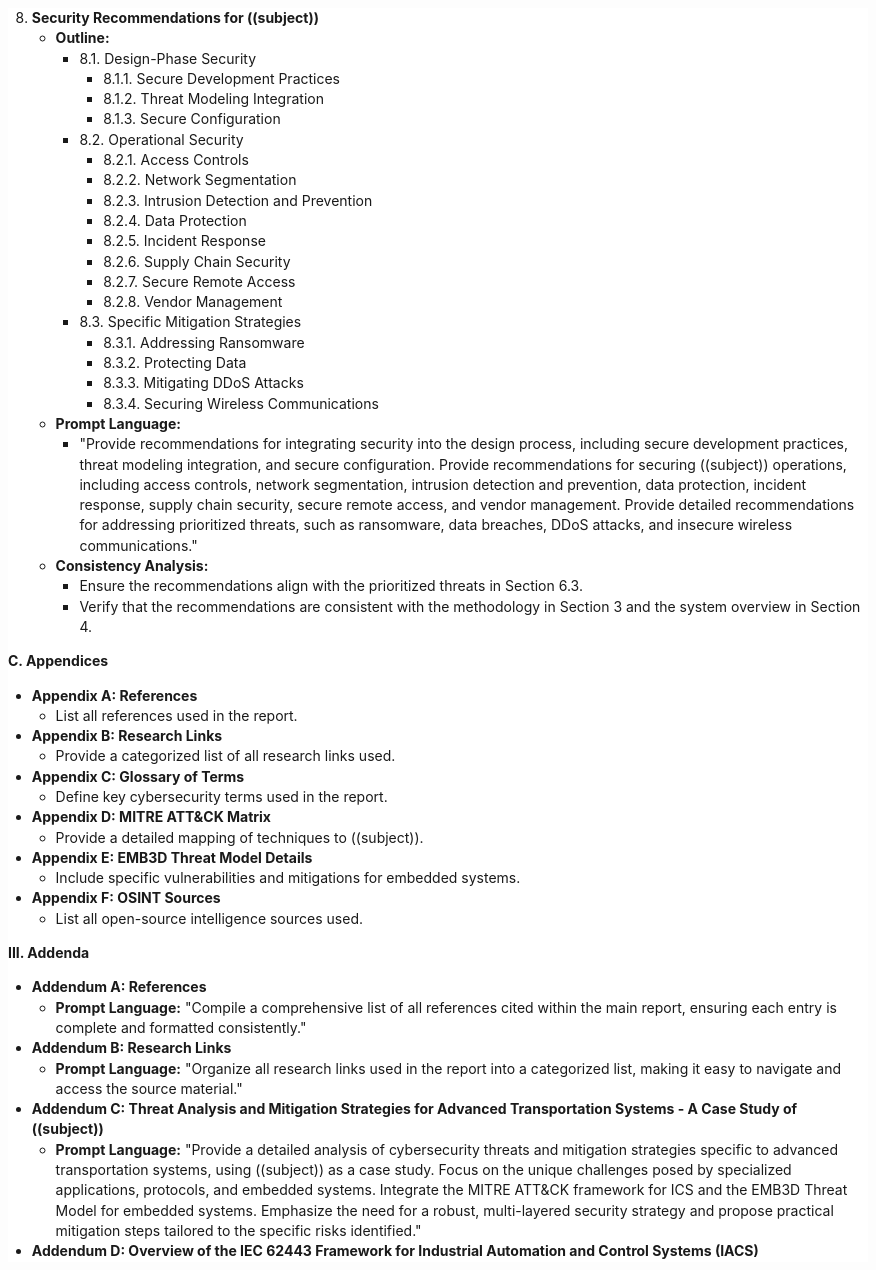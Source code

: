 8.  **Security Recommendations for  ((subject))**
    *   **Outline:**
        *   8.1. Design-Phase Security
            *   8.1.1. Secure Development Practices
            *   8.1.2. Threat Modeling Integration
            *   8.1.3. Secure Configuration
        *   8.2. Operational Security
            *   8.2.1. Access Controls
            *   8.2.2. Network Segmentation
            *   8.2.3. Intrusion Detection and Prevention
            *   8.2.4. Data Protection
            *   8.2.5. Incident Response
            *   8.2.6. Supply Chain Security
            *   8.2.7. Secure Remote Access
            *   8.2.8. Vendor Management
        *   8.3. Specific Mitigation Strategies
            *   8.3.1. Addressing Ransomware
            *   8.3.2. Protecting Data
            *   8.3.3. Mitigating DDoS Attacks
            *   8.3.4. Securing Wireless Communications
    *   **Prompt Language:**
        *   "Provide recommendations for integrating security into the design process, including secure development practices, threat modeling integration, and secure configuration. Provide recommendations for securing  ((subject)) operations, including access controls, network segmentation, intrusion detection and prevention, data protection, incident response, supply chain security, secure remote access, and vendor management. Provide detailed recommendations for addressing prioritized threats, such as ransomware, data breaches, DDoS attacks, and insecure wireless communications."
    *   **Consistency Analysis:**
        *   Ensure the recommendations align with the prioritized threats in Section 6.3.
        *   Verify that the recommendations are consistent with the methodology in Section 3 and the system overview in Section 4.

**C. Appendices**

*   **Appendix A: References**
    *   List all references used in the report.
*   **Appendix B: Research Links**
    *   Provide a categorized list of all research links used.
*   **Appendix C: Glossary of Terms**
    *   Define key cybersecurity terms used in the report.
*   **Appendix D: MITRE ATT&CK Matrix**
    *   Provide a detailed mapping of techniques to  ((subject)).
*   **Appendix E: EMB3D Threat Model Details**
    *   Include specific vulnerabilities and mitigations for embedded systems.
*   **Appendix F: OSINT Sources**
    *   List all open-source intelligence sources used.

**III. Addenda**

*   **Addendum A: References**
    *   **Prompt Language:** "Compile a comprehensive list of all references cited within the main report, ensuring each entry is complete and formatted consistently."
*   **Addendum B: Research Links**
    *   **Prompt Language:** "Organize all research links used in the report into a categorized list, making it easy to navigate and access the source material."
*   **Addendum C: Threat Analysis and Mitigation Strategies for Advanced Transportation Systems - A Case Study of  ((subject))**
    *   **Prompt Language:** "Provide a detailed analysis of cybersecurity threats and mitigation strategies specific to advanced transportation systems, using  ((subject)) as a case study. Focus on the unique challenges posed by specialized applications, protocols, and embedded systems. Integrate the MITRE ATT&CK framework for ICS and the EMB3D Threat Model for embedded systems. Emphasize the need for a robust, multi-layered security strategy and propose practical mitigation steps tailored to the specific risks identified."
*   **Addendum D: Overview of the IEC 62443 Framework for Industrial Automation and Control Systems (IACS)**